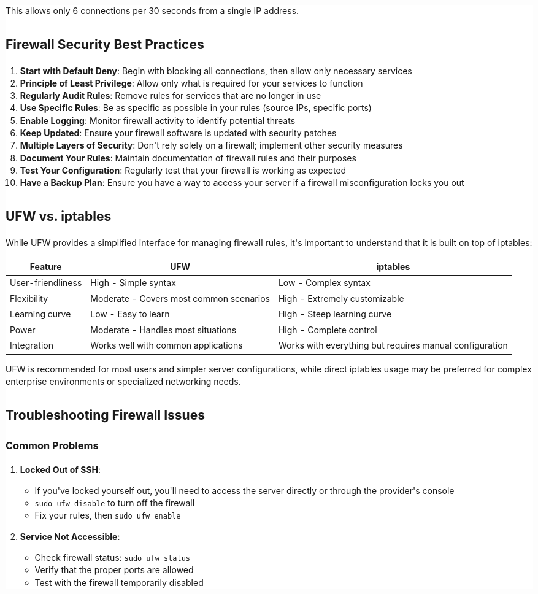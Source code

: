 This allows only 6 connections per 30 seconds from a single IP address.

## Firewall Security Best Practices

1. **Start with Default Deny**: Begin with blocking all connections, then allow only necessary services
2. **Principle of Least Privilege**: Allow only what is required for your services to function
3. **Regularly Audit Rules**: Remove rules for services that are no longer in use
4. **Use Specific Rules**: Be as specific as possible in your rules (source IPs, specific ports)
5. **Enable Logging**: Monitor firewall activity to identify potential threats
6. **Keep Updated**: Ensure your firewall software is updated with security patches
7. **Multiple Layers of Security**: Don't rely solely on a firewall; implement other security measures
8. **Document Your Rules**: Maintain documentation of firewall rules and their purposes
9. **Test Your Configuration**: Regularly test that your firewall is working as expected
10. **Have a Backup Plan**: Ensure you have a way to access your server if a firewall misconfiguration locks you out

## UFW vs. iptables

While UFW provides a simplified interface for managing firewall rules, it's important to understand that it is built on top of iptables:

| Feature | UFW | iptables |
|---------|-----|----------|
| User-friendliness | High - Simple syntax | Low - Complex syntax |
| Flexibility | Moderate - Covers most common scenarios | High - Extremely customizable |
| Learning curve | Low - Easy to learn | High - Steep learning curve |
| Power | Moderate - Handles most situations | High - Complete control |
| Integration | Works well with common applications | Works with everything but requires manual configuration |

UFW is recommended for most users and simpler server configurations, while direct iptables usage may be preferred for complex enterprise environments or specialized networking needs.

## Troubleshooting Firewall Issues

### Common Problems

1. **Locked Out of SSH**: 
   - If you've locked yourself out, you'll need to access the server directly or through the provider's console
   - `sudo ufw disable` to turn off the firewall
   - Fix your rules, then `sudo ufw enable`

2. **Service Not Accessible**:
   - Check firewall status: `sudo ufw status`
   - Verify that the proper ports are allowed
   - Test with the firewall temporarily disabled
